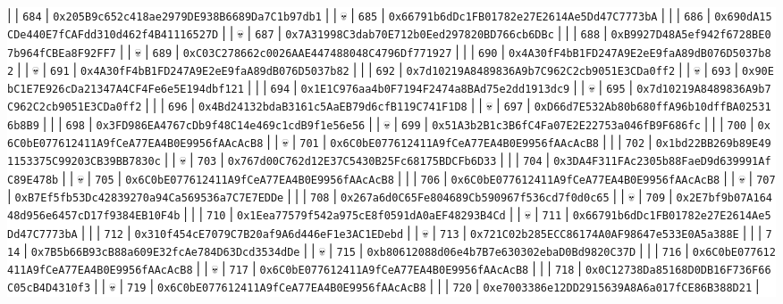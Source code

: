 |  | `684` | `0x205B9c652c418ae2979DE938B6689Da7C1b97db1` |
| 💀 | `685` | `0x66791b6dDc1FB01782e27E2614Ae5Dd47C7773bA` |
|  | `686` | `0x690dA15CDe440E7fCAFdd310d462f4B41116527D` |
| 💀 | `687` | `0x7A31998C3dab70E712b0Eed297820BD766cb6DBc` |
|  | `688` | `0xB9927D48A5ef942f6728BE07b964fCBEa8F92FF7` |
| 💀 | `689` | `0xC03C278662c0026AAE447488048C4796Df771927` |
|  | `690` | `0x4A30fF4bB1FD247A9E2eE9faA89dB076D5037b82` |
| 💀 | `691` | `0x4A30fF4bB1FD247A9E2eE9faA89dB076D5037b82` |
|  | `692` | `0x7d10219A8489836A9b7C962C2cb9051E3CDa0ff2` |
| 💀 | `693` | `0x90EbC1E7E926cDa21347A4CF4Fe6e5E194dbf121` |
|  | `694` | `0x1E1C976aa4b0F7194F2474a8BAd75e2dd1913dc9` |
| 💀 | `695` | `0x7d10219A8489836A9b7C962C2cb9051E3CDa0ff2` |
|  | `696` | `0x4Bd24132bdaB3161c5AaEB79d6cfB119C741F1D8` |
| 💀 | `697` | `0xD66d7E532Ab80b680ffA96b10dffBA025316b8B9` |
|  | `698` | `0x3FD986EA4767cDb9f48C14e469c1cdB9f1e56e56` |
| 💀 | `699` | `0x51A3b2B1c3B6fC4Fa07E2E22753a046fB9F686fc` |
|  | `700` | `0x6C0bE077612411A9fCeA77EA4B0E9956fAAcAcB8` |
| 💀 | `701` | `0x6C0bE077612411A9fCeA77EA4B0E9956fAAcAcB8` |
|  | `702` | `0x1bd22BB269b89E491153375C99203CB39BB7830c` |
| 💀 | `703` | `0x767d00C762d12E37C5430B25Fc68175BDCFb6D33` |
|  | `704` | `0x3DA4F311FAc2305b88FaeD9d639991AfC89E478b` |
| 💀 | `705` | `0x6C0bE077612411A9fCeA77EA4B0E9956fAAcAcB8` |
|  | `706` | `0x6C0bE077612411A9fCeA77EA4B0E9956fAAcAcB8` |
| 💀 | `707` | `0xB7Ef5fb53Dc42839270a94Ca569536a7C7E7EDDe` |
|  | `708` | `0x267a6d0C65Fe804689Cb590967f536cd7f0d0c65` |
| 💀 | `709` | `0x2E7bf9b07A16448d956e6457cD17f9384EB10F4b` |
|  | `710` | `0x1Eea77579f542a975cE8f0591dA0aEF48293B4Cd` |
| 💀 | `711` | `0x66791b6dDc1FB01782e27E2614Ae5Dd47C7773bA` |
|  | `712` | `0x310f454cE7079C7B20af9A6d446eF1e3AC1EDebd` |
| 💀 | `713` | `0x721C02b285ECC86174A0AF98647e533E0A5a388E` |
|  | `714` | `0x7B5b66B93cB88a609E32fcAe784D63Dcd3534dDe` |
| 💀 | `715` | `0xb80612088d06e4b7B7e630302ebaD0Bd9820C37D` |
|  | `716` | `0x6C0bE077612411A9fCeA77EA4B0E9956fAAcAcB8` |
| 💀 | `717` | `0x6C0bE077612411A9fCeA77EA4B0E9956fAAcAcB8` |
|  | `718` | `0x0C12738Da85168D0DB16F736F66C05cB4D4310f3` |
| 💀 | `719` | `0x6C0bE077612411A9fCeA77EA4B0E9956fAAcAcB8` |
|  | `720` | `0xe7003386e12DD2915639A8A6a017fCE86B388D21` |